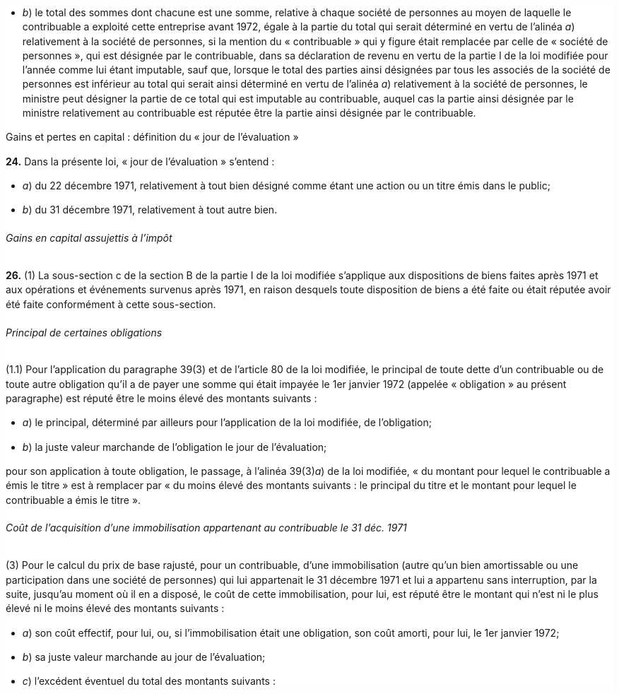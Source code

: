   * _b_) le total des sommes dont chacune est une somme, relative à chaque société de personnes au moyen de laquelle le contribuable a exploité cette entreprise avant 1972, égale à la partie du total qui serait déterminé en vertu de l’alinéa _a_) relativement à la société de personnes, si la mention du « contribuable » qui y figure était remplacée par celle de « société de personnes », qui est désignée par le contribuable, dans sa déclaration de revenu en vertu de la partie I de la loi modifiée pour l’année comme lui étant imputable, sauf que, lorsque le total des parties ainsi désignées par tous les associés de la société de personnes est inférieur au total qui serait ainsi déterminé en vertu de l’alinéa _a_) relativement à la société de personnes, le ministre peut désigner la partie de ce total qui est imputable au contribuable, auquel cas la partie ainsi désignée par le ministre relativement au contribuable est réputée être la partie ainsi désignée par le contribuable.

Gains et pertes en capital : définition du « jour de l’évaluation »

**24.** Dans la présente loi, « jour de l’évaluation » s’entend :

  * _a_) du 22 décembre 1971, relativement à tout bien désigné comme étant une action ou un titre émis dans le public;

  * _b_) du 31 décembre 1971, relativement à tout autre bien.

###### Gains en capital assujettis à l’impôt

**26.** (1) La sous-section c de la section B de la partie I de la loi modifiée s’applique aux dispositions de biens faites après 1971 et aux opérations et événements survenus après 1971, en raison desquels toute disposition de biens a été faite ou était réputée avoir été faite conformément à cette sous-section.

###### Principal de certaines obligations

(1.1) Pour l’application du paragraphe 39(3) et de l’article 80 de la loi modifiée, le principal de toute dette d’un contribuable ou de toute autre obligation qu’il a de payer une somme qui était impayée le 1er janvier 1972 (appelée « obligation » au présent paragraphe) est réputé être le moins élevé des montants suivants :

  * _a_) le principal, déterminé par ailleurs pour l’application de la loi modifiée, de l’obligation;

  * _b_) la juste valeur marchande de l’obligation le jour de l’évaluation;

pour son application à toute obligation, le passage, à l’alinéa 39(3)_a_) de la loi modifiée, « du montant pour lequel le contribuable a émis le titre » est à remplacer par « du moins élevé des montants suivants : le principal du titre et le montant pour lequel le contribuable a émis le titre ».

###### Coût de l’acquisition d’une immobilisation appartenant au contribuable le 31 déc. 1971

(3) Pour le calcul du prix de base rajusté, pour un contribuable, d’une immobilisation (autre qu’un bien amortissable ou une participation dans une société de personnes) qui lui appartenait le 31 décembre 1971 et lui a appartenu sans interruption, par la suite, jusqu’au moment où il en a disposé, le coût de cette immobilisation, pour lui, est réputé être le montant qui n’est ni le plus élevé ni le moins élevé des montants suivants :

  * _a_) son coût effectif, pour lui, ou, si l’immobilisation était une obligation, son coût amorti, pour lui, le 1er janvier 1972;

  * _b_) sa juste valeur marchande au jour de l’évaluation;

  * _c_) l’excédent éventuel du total des montants suivants :
